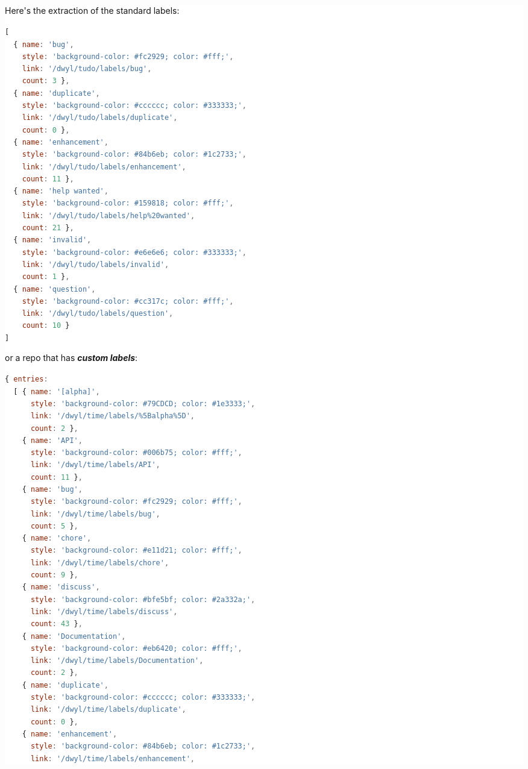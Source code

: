  Here's the extraction of the standard labels:
 ```js
 [
   { name: 'bug',
     style: 'background-color: #fc2929; color: #fff;',
     link: '/dwyl/tudo/labels/bug',
     count: 3 },
   { name: 'duplicate',
     style: 'background-color: #cccccc; color: #333333;',
     link: '/dwyl/tudo/labels/duplicate',
     count: 0 },
   { name: 'enhancement',
     style: 'background-color: #84b6eb; color: #1c2733;',
     link: '/dwyl/tudo/labels/enhancement',
     count: 11 },
   { name: 'help wanted',
     style: 'background-color: #159818; color: #fff;',
     link: '/dwyl/tudo/labels/help%20wanted',
     count: 21 },
   { name: 'invalid',
     style: 'background-color: #e6e6e6; color: #333333;',
     link: '/dwyl/tudo/labels/invalid',
     count: 1 },
   { name: 'question',
     style: 'background-color: #cc317c; color: #fff;',
     link: '/dwyl/tudo/labels/question',
     count: 10 }
 ]
 ```

 or a repo that has ***custom labels***:

 ```js
 { entries:
   [ { name: '[alpha]',
       style: 'background-color: #79CDCD; color: #1e3333;',
       link: '/dwyl/time/labels/%5Balpha%5D',
       count: 2 },
     { name: 'API',
       style: 'background-color: #006b75; color: #fff;',
       link: '/dwyl/time/labels/API',
       count: 11 },
     { name: 'bug',
       style: 'background-color: #fc2929; color: #fff;',
       link: '/dwyl/time/labels/bug',
       count: 5 },
     { name: 'chore',
       style: 'background-color: #e11d21; color: #fff;',
       link: '/dwyl/time/labels/chore',
       count: 9 },
     { name: 'discuss',
       style: 'background-color: #bfe5bf; color: #2a332a;',
       link: '/dwyl/time/labels/discuss',
       count: 43 },
     { name: 'Documentation',
       style: 'background-color: #eb6420; color: #fff;',
       link: '/dwyl/time/labels/Documentation',
       count: 2 },
     { name: 'duplicate',
       style: 'background-color: #cccccc; color: #333333;',
       link: '/dwyl/time/labels/duplicate',
       count: 0 },
     { name: 'enhancement',
       style: 'background-color: #84b6eb; color: #1c2733;',
       link: '/dwyl/time/labels/enhancement',
 ```